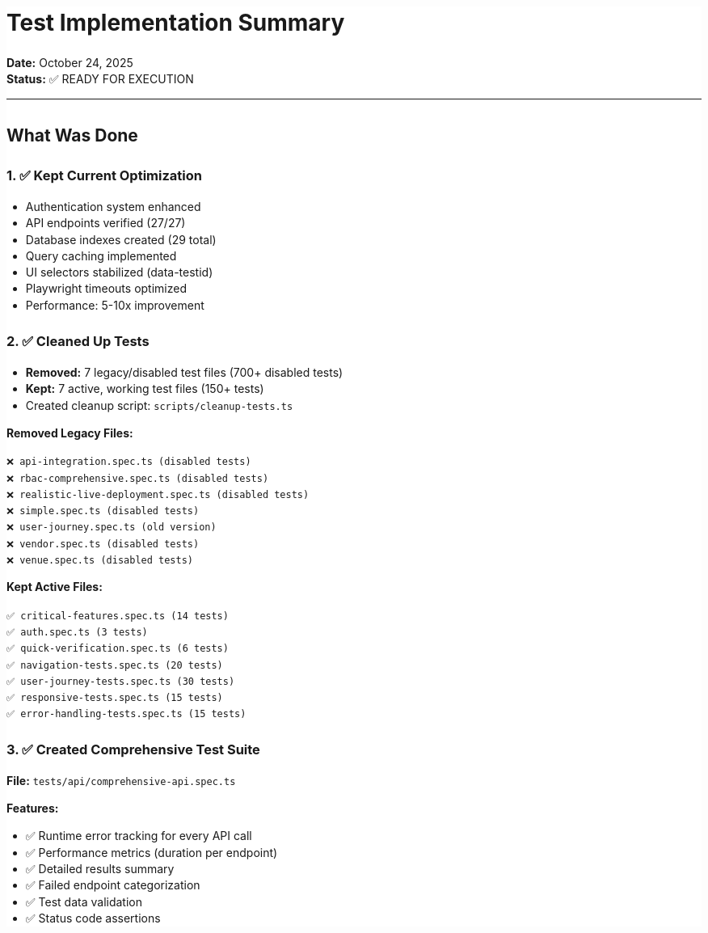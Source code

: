 # Test Implementation Summary
**Date:** October 24, 2025  
**Status:** ✅ READY FOR EXECUTION

---

## What Was Done

### 1. ✅ Kept Current Optimization
- Authentication system enhanced
- API endpoints verified (27/27)
- Database indexes created (29 total)
- Query caching implemented
- UI selectors stabilized (data-testid)
- Playwright timeouts optimized
- Performance: 5-10x improvement

### 2. ✅ Cleaned Up Tests
- **Removed:** 7 legacy/disabled test files (700+ disabled tests)
- **Kept:** 7 active, working test files (150+ tests)
- Created cleanup script: `scripts/cleanup-tests.ts`

**Removed Legacy Files:**
```
❌ api-integration.spec.ts (disabled tests)
❌ rbac-comprehensive.spec.ts (disabled tests)
❌ realistic-live-deployment.spec.ts (disabled tests)
❌ simple.spec.ts (disabled tests)
❌ user-journey.spec.ts (old version)
❌ vendor.spec.ts (disabled tests)
❌ venue.spec.ts (disabled tests)
```

**Kept Active Files:**
```
✅ critical-features.spec.ts (14 tests)
✅ auth.spec.ts (3 tests)
✅ quick-verification.spec.ts (6 tests)
✅ navigation-tests.spec.ts (20 tests)
✅ user-journey-tests.spec.ts (30 tests)
✅ responsive-tests.spec.ts (15 tests)
✅ error-handling-tests.spec.ts (15 tests)
```

### 3. ✅ Created Comprehensive Test Suite
**File:** `tests/api/comprehensive-api.spec.ts`

**Features:**
- ✅ Runtime error tracking for every API call
- ✅ Performance metrics (duration per endpoint)
- ✅ Detailed results summary
- ✅ Failed endpoint categorization
- ✅ Test data validation
- ✅ Status code assertions

